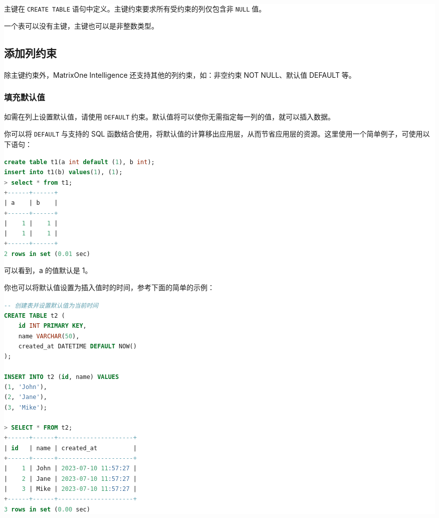主键在 `CREATE TABLE` 语句中定义。主键约束要求所有受约束的列仅包含非 `NULL` 值。

一个表可以没有主键，主键也可以是非整数类型。

## 添加列约束

除主键约束外，MatrixOne Intelligence 还支持其他的列约束，如：非空约束 NOT NULL、默认值 DEFAULT 等。

### **填充默认值**

如需在列上设置默认值，请使用 `DEFAULT` 约束。默认值将可以使你无需指定每一列的值，就可以插入数据。

你可以将 `DEFAULT` 与支持的 SQL 函数结合使用，将默认值的计算移出应用层，从而节省应用层的资源。这里使用一个简单例子，可使用以下语句：

```sql
create table t1(a int default (1), b int);
insert into t1(b) values(1), (1);
> select * from t1;
+------+------+
| a    | b    |
+------+------+
|    1 |    1 |
|    1 |    1 |
+------+------+
2 rows in set (0.01 sec)
```

可以看到，a 的值默认是 1。

你也可以将默认值设置为插入值时的时间，参考下面的简单的示例：

```sql
-- 创建表并设置默认值为当前时间
CREATE TABLE t2 (
    id INT PRIMARY KEY,
    name VARCHAR(50),
    created_at DATETIME DEFAULT NOW()
);

INSERT INTO t2 (id, name) VALUES
(1, 'John'),
(2, 'Jane'),
(3, 'Mike');

> SELECT * FROM t2;
+------+------+---------------------+
| id   | name | created_at          |
+------+------+---------------------+
|    1 | John | 2023-07-10 11:57:27 |
|    2 | Jane | 2023-07-10 11:57:27 |
|    3 | Mike | 2023-07-10 11:57:27 |
+------+------+---------------------+
3 rows in set (0.00 sec)
```
